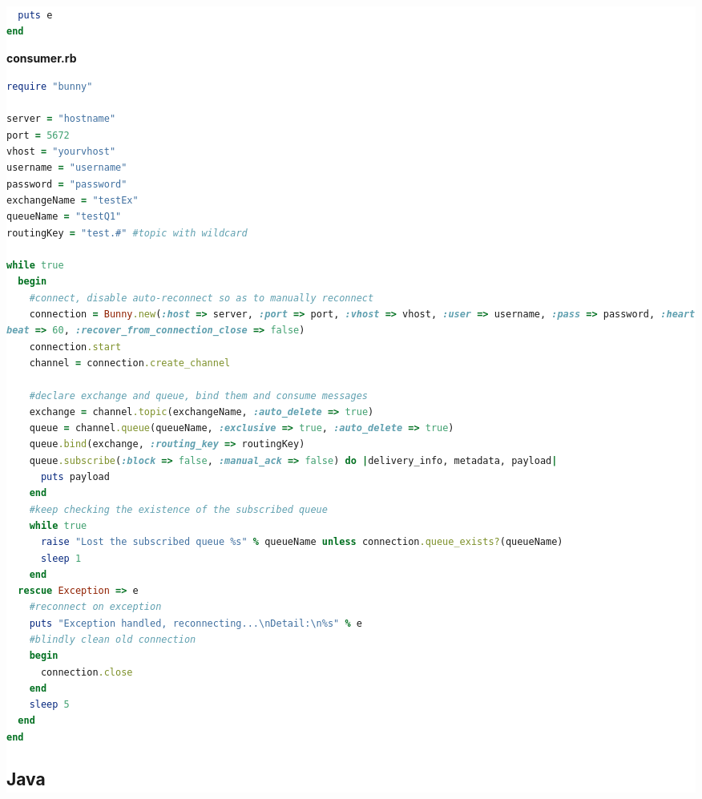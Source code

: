 ```ruby
  puts e
end
```

**consumer.rb**

```ruby
require "bunny"

server = "hostname"
port = 5672
vhost = "yourvhost"
username = "username"
password = "password"
exchangeName = "testEx"
queueName = "testQ1"
routingKey = "test.#" #topic with wildcard

while true
  begin
    #connect, disable auto-reconnect so as to manually reconnect
    connection = Bunny.new(:host => server, :port => port, :vhost => vhost, :user => username, :pass => password, :heartbeat => 60, :recover_from_connection_close => false)
    connection.start
    channel = connection.create_channel

    #declare exchange and queue, bind them and consume messages
    exchange = channel.topic(exchangeName, :auto_delete => true)
    queue = channel.queue(queueName, :exclusive => true, :auto_delete => true)
    queue.bind(exchange, :routing_key => routingKey)
    queue.subscribe(:block => false, :manual_ack => false) do |delivery_info, metadata, payload|
      puts payload
    end
    #keep checking the existence of the subscribed queue
    while true
      raise "Lost the subscribed queue %s" % queueName unless connection.queue_exists?(queueName)
      sleep 1
    end
  rescue Exception => e
    #reconnect on exception
    puts "Exception handled, reconnecting...\nDetail:\n%s" % e
    #blindly clean old connection
    begin
      connection.close
    end
    sleep 5
  end
end
```

## Java
